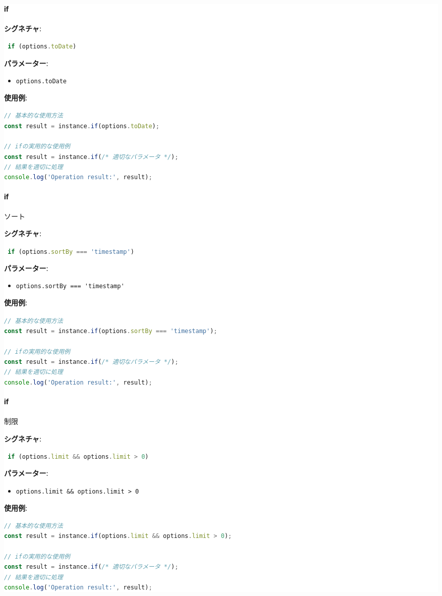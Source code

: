 #### if

**シグネチャ**:
```javascript
 if (options.toDate)
```

**パラメーター**:
- `options.toDate`

**使用例**:
```javascript
// 基本的な使用方法
const result = instance.if(options.toDate);

// ifの実用的な使用例
const result = instance.if(/* 適切なパラメータ */);
// 結果を適切に処理
console.log('Operation result:', result);
```

#### if

ソート

**シグネチャ**:
```javascript
 if (options.sortBy === 'timestamp')
```

**パラメーター**:
- `options.sortBy === 'timestamp'`

**使用例**:
```javascript
// 基本的な使用方法
const result = instance.if(options.sortBy === 'timestamp');

// ifの実用的な使用例
const result = instance.if(/* 適切なパラメータ */);
// 結果を適切に処理
console.log('Operation result:', result);
```

#### if

制限

**シグネチャ**:
```javascript
 if (options.limit && options.limit > 0)
```

**パラメーター**:
- `options.limit && options.limit > 0`

**使用例**:
```javascript
// 基本的な使用方法
const result = instance.if(options.limit && options.limit > 0);

// ifの実用的な使用例
const result = instance.if(/* 適切なパラメータ */);
// 結果を適切に処理
console.log('Operation result:', result);
```
